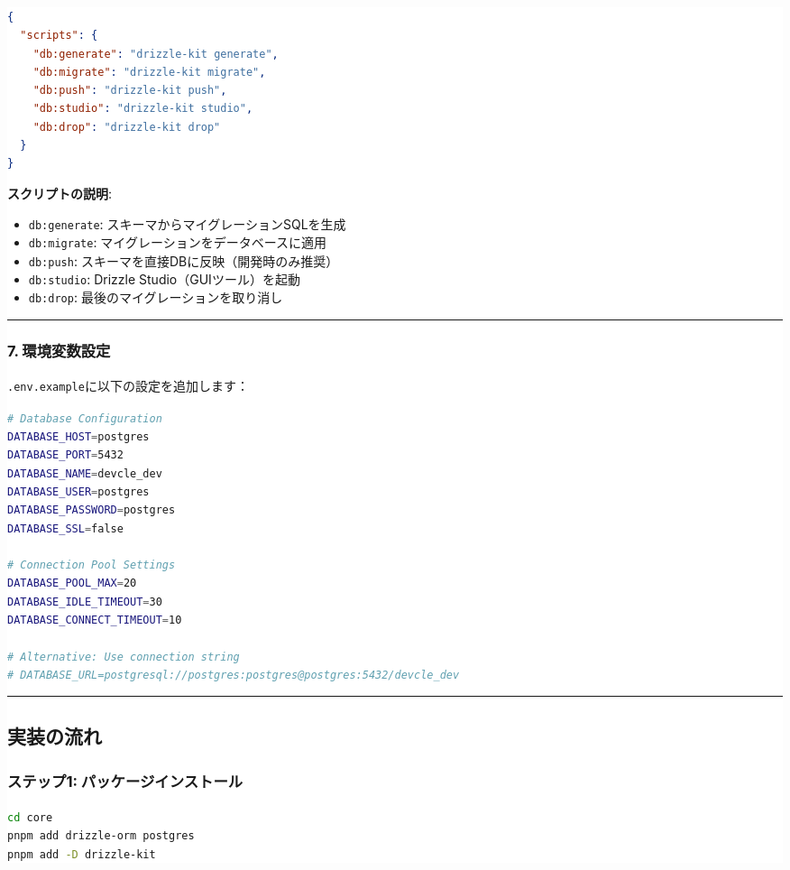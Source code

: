 ```json
{
  "scripts": {
    "db:generate": "drizzle-kit generate",
    "db:migrate": "drizzle-kit migrate",
    "db:push": "drizzle-kit push",
    "db:studio": "drizzle-kit studio",
    "db:drop": "drizzle-kit drop"
  }
}
```

**スクリプトの説明**:
- `db:generate`: スキーマからマイグレーションSQLを生成
- `db:migrate`: マイグレーションをデータベースに適用
- `db:push`: スキーマを直接DBに反映（開発時のみ推奨）
- `db:studio`: Drizzle Studio（GUIツール）を起動
- `db:drop`: 最後のマイグレーションを取り消し

---

### 7. 環境変数設定

`.env.example`に以下の設定を追加します：

```bash
# Database Configuration
DATABASE_HOST=postgres
DATABASE_PORT=5432
DATABASE_NAME=devcle_dev
DATABASE_USER=postgres
DATABASE_PASSWORD=postgres
DATABASE_SSL=false

# Connection Pool Settings
DATABASE_POOL_MAX=20
DATABASE_IDLE_TIMEOUT=30
DATABASE_CONNECT_TIMEOUT=10

# Alternative: Use connection string
# DATABASE_URL=postgresql://postgres:postgres@postgres:5432/devcle_dev
```

---

## 実装の流れ

### ステップ1: パッケージインストール

```bash
cd core
pnpm add drizzle-orm postgres
pnpm add -D drizzle-kit
```
